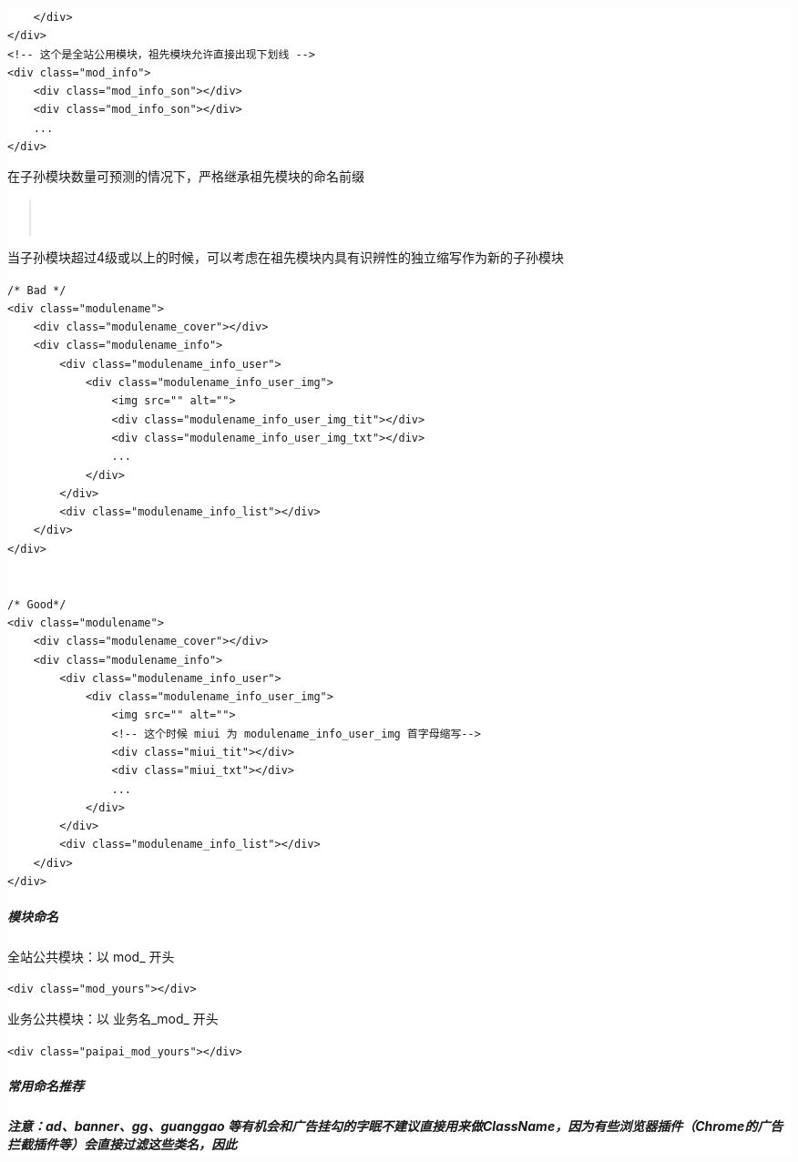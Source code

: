 ```
	</div>
</div>
<!-- 这个是全站公用模块，祖先模块允许直接出现下划线 -->
<div class="mod_info">
	<div class="mod_info_son"></div>
	<div class="mod_info_son"></div>
	...		
</div>
```
在子孙模块数量可预测的情况下，严格继承祖先模块的命名前缀

><div class="modulename">
>　　<div class="modulename_cover"></div>
>　　<div class="modulename_info"></div>
></div>

当子孙模块超过4级或以上的时候，可以考虑在祖先模块内具有识辨性的独立缩写作为新的子孙模块
```
/* Bad */
<div class="modulename">
	<div class="modulename_cover"></div>
	<div class="modulename_info">
    	<div class="modulename_info_user">
    		<div class="modulename_info_user_img">
    			<img src="" alt="">
    			<div class="modulename_info_user_img_tit"></div>
    			<div class="modulename_info_user_img_txt"></div>
    			...
    		</div>
    	</div>
    	<div class="modulename_info_list"></div>
	</div>
</div>


/* Good*/
<div class="modulename">
	<div class="modulename_cover"></div>
	<div class="modulename_info">
    	<div class="modulename_info_user">
    		<div class="modulename_info_user_img">
    			<img src="" alt="">
    			<!-- 这个时候 miui 为 modulename_info_user_img 首字母缩写-->
    			<div class="miui_tit"></div>
    			<div class="miui_txt"></div>
    			...
    		</div>
    	</div>
    	<div class="modulename_info_list"></div>
	</div>
</div>
```
##### 模块命名
全站公共模块：以 mod_ 开头
```
<div class="mod_yours"></div>
```
业务公共模块：以 业务名_mod_ 开头
```
<div class="paipai_mod_yours"></div>
```
##### 常用命名推荐
***注意：ad、banner、gg、guanggao 等有机会和广告挂勾的字眠不建议直接用来做ClassName，因为有些浏览器插件（Chrome的广告拦截插件等）会直接过滤这些类名，因此***
